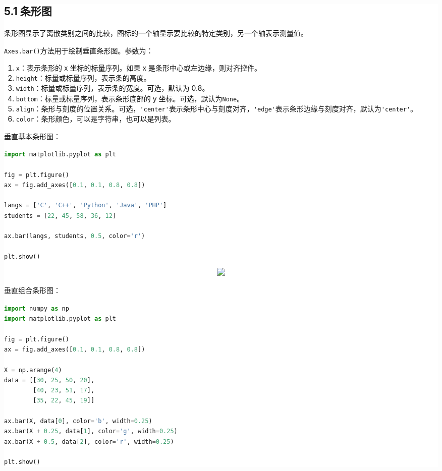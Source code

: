 ## 5.1 条形图

条形图显示了离散类别之间的比较，图标的一个轴显示要比较的特定类别，另一个轴表示测量值。

`Axes.bar()`方法用于绘制垂直条形图。参数为：

1. `x`：表示条形的 x 坐标的标量序列。如果 x 是条形中心或左边缘，则对齐控件。
2. `height`：标量或标量序列，表示条的高度。
3. `width`：标量或标量序列，表示条的宽度。可选，默认为 0.8。
4. `bottom`：标量或标量序列，表示条形底部的 y 坐标。可选，默认为`None`。
5. `align`：条形与刻度的位置关系。可选，`'center'`表示条形中心与刻度对齐，`'edge'`表示条形边缘与刻度对齐，默认为`'center'`。
6. `color`：条形颜色，可以是字符串，也可以是列表。

垂直基本条形图：

```python
import matplotlib.pyplot as plt

fig = plt.figure()
ax = fig.add_axes([0.1, 0.1, 0.8, 0.8])

langs = ['C', 'C++', 'Python', 'Java', 'PHP']
students = [22, 45, 58, 36, 12]

ax.bar(langs, students, 0.5, color='r')

plt.show()
```

<div align="center">
    <img src="https://cdn.staticaly.com/gh/zzx-JLU/images_for_markdown@main/Matplotlib/23.png" style="margin-top: -15px">
</div>

垂直组合条形图：

```python
import numpy as np
import matplotlib.pyplot as plt

fig = plt.figure()
ax = fig.add_axes([0.1, 0.1, 0.8, 0.8])

X = np.arange(4)
data = [[30, 25, 50, 20],
        [40, 23, 51, 17],
        [35, 22, 45, 19]]

ax.bar(X, data[0], color='b', width=0.25)
ax.bar(X + 0.25, data[1], color='g', width=0.25)
ax.bar(X + 0.5, data[2], color='r', width=0.25)

plt.show()
```
